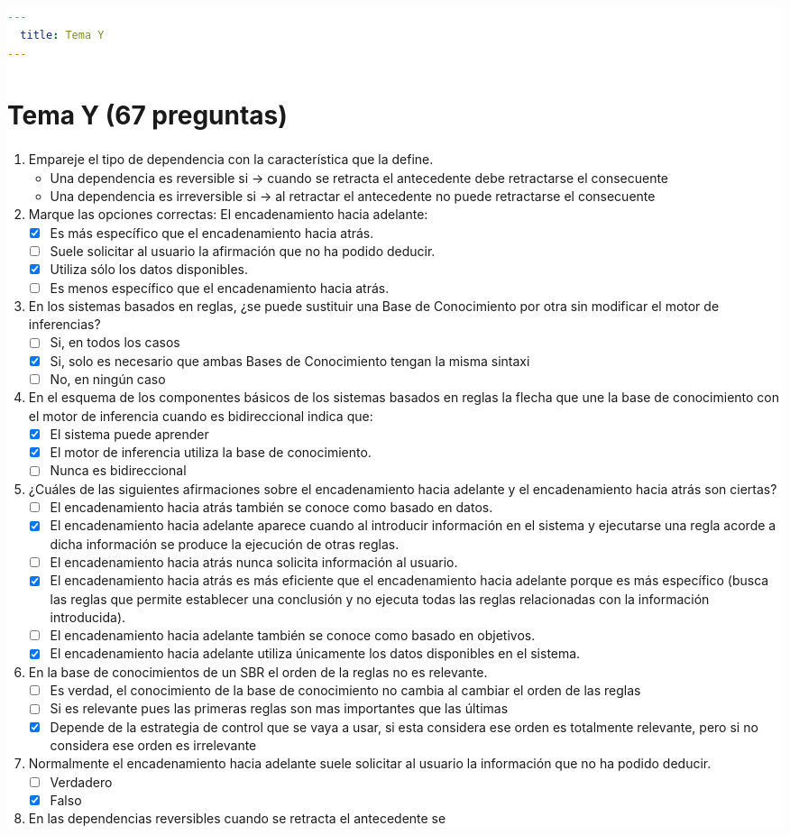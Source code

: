 ```yaml
---
  title: Tema Y
---
```


Tema Y (67 preguntas)
=====================

1.  Empareje el tipo de dependencia con la característica que la define.
    -   Una dependencia es reversible si -\> cuando se retracta el
        antecedente debe retractarse el consecuente
    -   Una dependencia es irreversible si -\> al retractar el
        antecedente no puede retractarse el consecuente
2.  Marque las opciones correctas: El encadenamiento hacia adelante:
    -   [x] Es más específico que el encadenamiento hacia atrás.
    -   [ ] Suele solicitar al usuario la afirmación que no ha podido
        deducir.
    -   [x] Utiliza sólo los datos disponibles.
    -   [ ] Es menos específico que el encadenamiento hacia atrás.
3.  En los sistemas basados en reglas, ¿se puede sustituir una Base de
    Conocimiento por otra sin modificar el motor de inferencias?
    -   [ ] Si, en todos los casos
    -   [x] Si, solo es necesario que ambas Bases de Conocimiento tengan
        la misma sintaxi
    -   [ ] No, en ningún caso
4.  En el esquema de los componentes básicos de los sistemas basados en
    reglas la flecha que une la base de conocimiento con el motor de
    inferencia cuando es bidireccional indica que:
    -   [x] El sistema puede aprender
    -   [x] El motor de inferencia utiliza la base de conocimiento.
    -   [ ] Nunca es bidireccional
5.  ¿Cuáles de las siguientes afirmaciones sobre el encadenamiento hacia
    adelante y el encadenamiento hacia atrás son ciertas?
    -   [ ] El encadenamiento hacia atrás también se conoce como basado
        en datos.
    -   [x] El encadenamiento hacia adelante aparece cuando al
        introducir información en el sistema y ejecutarse una regla
        acorde a dicha información se produce la ejecución de otras
        reglas.
    -   [ ] El encadenamiento hacia atrás nunca solicita información al
        usuario.
    -   [x] El encadenamiento hacia atrás es más eficiente que el
        encadenamiento hacia adelante porque es más específico (busca
        las reglas que permite establecer una conclusión y no ejecuta
        todas las reglas relacionadas con la información introducida).
    -   [ ] El encadenamiento hacia adelante también se conoce como
        basado en objetivos.
    -   [x] El encadenamiento hacia adelante utiliza únicamente los
        datos disponibles en el sistema.
6.  En la base de conocimientos de un SBR el orden de la reglas no es
    relevante.
    -   [ ] Es verdad, el conocimiento de la base de conocimiento no
        cambia al cambiar el orden de las reglas
    -   [ ] Si es relevante pues las primeras reglas son mas importantes
        que las últimas
    -   [x] Depende de la estrategia de control que se vaya a usar, si
        esta considera ese orden es totalmente relevante, pero si no
        considera ese orden es irrelevante
7.  Normalmente el encadenamiento hacia adelante suele solicitar al
    usuario la información que no ha podido deducir.
    -   [ ] Verdadero
    -   [x] Falso
8.  En las dependencias reversibles cuando se retracta el antecedente se
